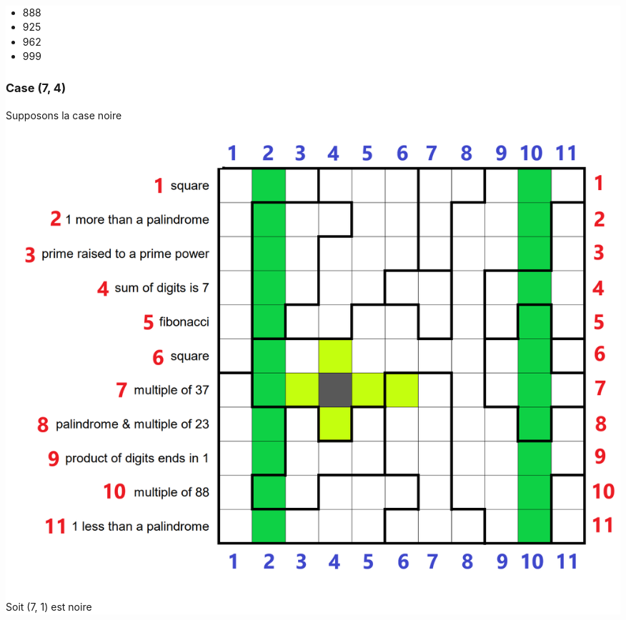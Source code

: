 - 888
- 925
- 962
- 999

### Case (7, 4)

Supposons la case noire

![img.png](img/cells/black-cells/line-7/4/img.png)

Soit (7, 1) est noire
